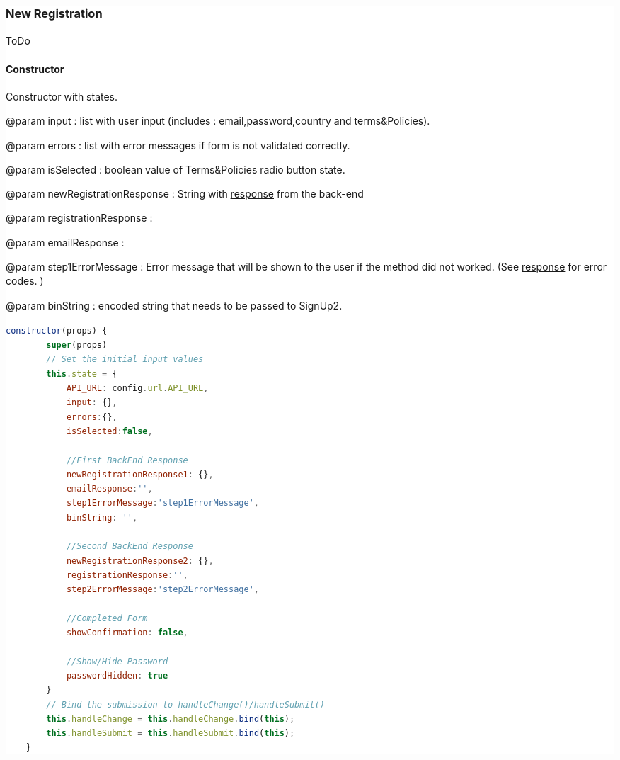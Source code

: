 ### New Registration
ToDo

#### Constructor

Constructor with states.

@param input : list with user input (includes : email,password,country and terms&Policies).

@param errors : list with error messages if form is not validated correctly.

@param isSelected : boolean value of Terms&Policies radio button state.

@param newRegistrationResponse : String with [response](https://github.com/Blinkay-Corp/Blinkay_Web_Project/blob/main/Project_Documentation/New_Registration/Methods/SignUp1.md) from the back-end

@param registrationResponse : 

@param emailResponse : 

@param step1ErrorMessage : Error message that will be shown to the user if the method did not worked.
(See [response](https://github.com/Blinkay-Corp/Blinkay_Web_Project/blob/main/Project_Documentation/New_Registration/Methods/SignUp1.md) for error codes. )

@param binString : encoded string that needs to be passed to SignUp2.

```jsx
constructor(props) {
        super(props)
        // Set the initial input values
        this.state = {
            API_URL: config.url.API_URL,
            input: {},
            errors:{},
            isSelected:false,

            //First BackEnd Response
            newRegistrationResponse1: {},
            emailResponse:'',
            step1ErrorMessage:'step1ErrorMessage',
            binString: '',

            //Second BackEnd Response
            newRegistrationResponse2: {},
            registrationResponse:'',
            step2ErrorMessage:'step2ErrorMessage',

            //Completed Form
            showConfirmation: false,

            //Show/Hide Password
            passwordHidden: true
        }
        // Bind the submission to handleChange()/handleSubmit()
        this.handleChange = this.handleChange.bind(this);
        this.handleSubmit = this.handleSubmit.bind(this);
    }
```
